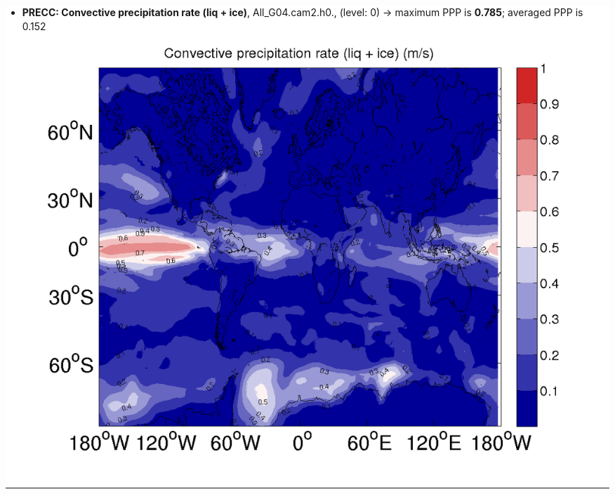   * __PRECC: Convective precipitation rate (liq + ice)__, All_G04.cam2.h0., (level: 0) -> maximum PPP is __0.785__; averaged PPP is 0.152 ![](../../figures/FF_ini_try/PPP_atm/PPP_All_G04.cam2.h0.PRECC.png)
 
------ 
 